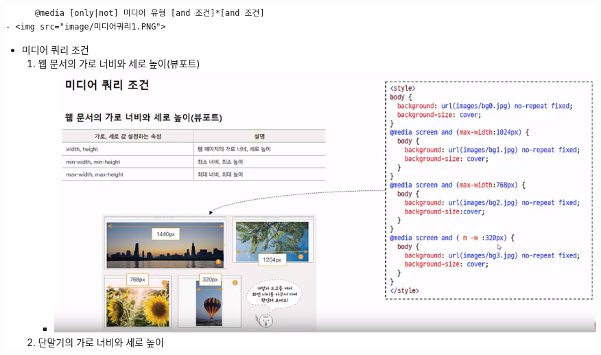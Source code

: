           @media [only|not] 미디어 유형 [and 조건]*[and 조건]
    - <img src="image/미디어쿼리1.PNG">
* 미디어 쿼리 조건
    1. 웹 문서의 가로 너비와 세로 높이(뷰포트)
        - <img src="image/미디어쿼리2.PNG">
    2. 단말기의 가로 너비와 세로 높이